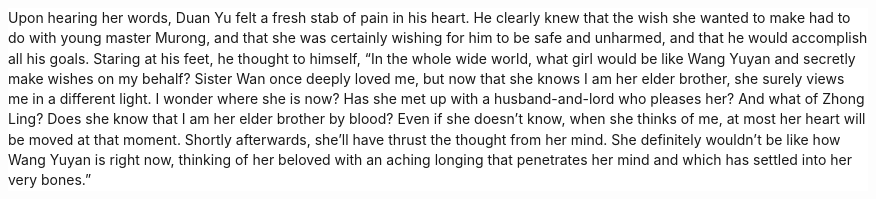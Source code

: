 Upon hearing her words, Duan Yu felt a fresh stab of pain in his heart. He clearly knew that the wish she wanted to make had to do with young master Murong, and that she was certainly wishing for him to be safe and unharmed, and that he would accomplish all his goals. Staring at his feet, he thought to himself, “In the whole wide world, what girl would be like Wang Yuyan and secretly make wishes on my behalf? Sister Wan once deeply loved me, but now that she knows I am her elder brother, she surely views me in a different light. I wonder where she is now? Has she met up with a husband-and-lord who pleases her? And what of Zhong Ling? Does she know that I am her elder brother by blood? Even if she doesn’t know, when she thinks of me, at most her heart will be moved at that moment. Shortly afterwards, she’ll have thrust the thought from her mind. She definitely wouldn’t be like how Wang Yuyan is right now, thinking of her beloved with an aching longing that penetrates her mind and which has settled into her very bones.”

